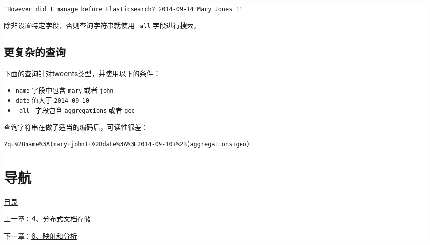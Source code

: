 ```
"However did I manage before Elasticsearch? 2014-09-14 Mary Jones 1"
```

除非设置特定字段，否则查询字符串就使用 `_all` 字段进行搜索。

## 更复杂的查询

下面的查询针对tweents类型，并使用以下的条件：

- `name` 字段中包含 `mary` 或者 `john`
- `date` 值大于 `2014-09-10`
- `_all_` 字段包含 `aggregations` 或者 `geo`

查询字符串在做了适当的编码后，可读性很差：

```
?q=%2Bname%3A(mary+john)+%2Bdate%3A%3E2014-09-10+%2B(aggregations+geo)
```


# 导航

[目录](README.md)

上一章：[4、分布式文档存储](4、分布式文档存储.md)

下一章：[6、映射和分析](6、映射和分析.md)

